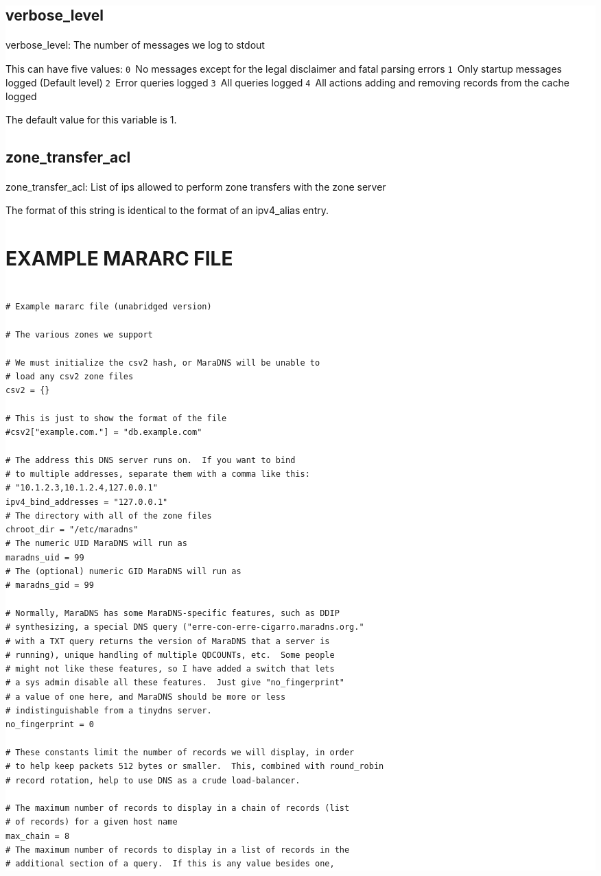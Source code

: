 ## verbose_level

verbose_level: The number of messages we log to stdout 

This can have five values:  `0 `No messages except for the legal 
disclaimer and fatal parsing errors `1 `Only startup messages logged 
(Default level) `2 `Error queries logged `3 `All queries logged `4 `All 
actions adding and removing records from the cache logged  

The default value for this variable is 1. 

## zone_transfer_acl

zone_transfer_acl: List of ips allowed to perform zone transfers with 
the zone server 

The format of this string is identical to the format of an ipv4_alias 
entry. 

# EXAMPLE MARARC FILE

```
 
# Example mararc file (unabridged version) 
 
# The various zones we support 
 
# We must initialize the csv2 hash, or MaraDNS will be unable to 
# load any csv2 zone files 
csv2 = {} 
 
# This is just to show the format of the file 
#csv2["example.com."] = "db.example.com" 
 
# The address this DNS server runs on.  If you want to bind  
# to multiple addresses, separate them with a comma like this: 
# "10.1.2.3,10.1.2.4,127.0.0.1" 
ipv4_bind_addresses = "127.0.0.1" 
# The directory with all of the zone files 
chroot_dir = "/etc/maradns" 
# The numeric UID MaraDNS will run as 
maradns_uid = 99 
# The (optional) numeric GID MaraDNS will run as 
# maradns_gid = 99 
 
# Normally, MaraDNS has some MaraDNS-specific features, such as DDIP 
# synthesizing, a special DNS query ("erre-con-erre-cigarro.maradns.org."  
# with a TXT query returns the version of MaraDNS that a server is  
# running), unique handling of multiple QDCOUNTs, etc.  Some people  
# might not like these features, so I have added a switch that lets  
# a sys admin disable all these features.  Just give "no_fingerprint"  
# a value of one here, and MaraDNS should be more or less  
# indistinguishable from a tinydns server. 
no_fingerprint = 0 
 
# These constants limit the number of records we will display, in order 
# to help keep packets 512 bytes or smaller.  This, combined with round_robin 
# record rotation, help to use DNS as a crude load-balancer. 
 
# The maximum number of records to display in a chain of records (list 
# of records) for a given host name 
max_chain = 8 
# The maximum number of records to display in a list of records in the 
# additional section of a query.  If this is any value besides one, 
```